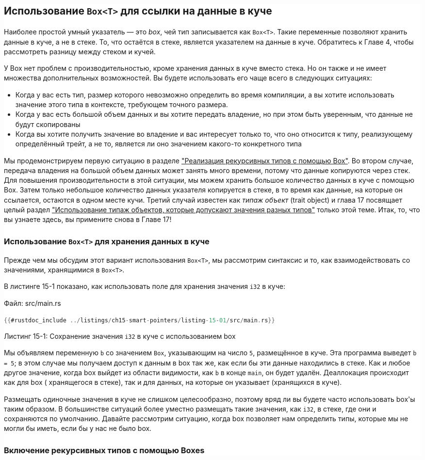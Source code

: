 ## Использование `Box<T>` для ссылки на данные в куче

Наиболее простой умный указатель — это *box*, чей тип записывается как `Box<T>`. Такие переменные позволяют хранить данные в куче, а не в стеке. То, что остаётся в стеке, является указателем на данные в куче. Обратитесь к Главе 4, чтобы рассмотреть разницу между стеком и кучей.

У Box нет проблем с производительностью, кроме хранения данных в куче вместо стека. Но он также и не имеет множества дополнительных возможностей. Вы будете использовать его чаще всего в следующих ситуациях:

- Когда у вас есть тип, размер которого невозможно определить во время компиляции, а вы хотите использовать значение этого типа в контексте, требующем точного размера.
- Когда у вас есть большой объем данных и вы хотите передать владение, но при этом быть уверенным, что данные не будут скопированы
- Когда вы хотите получить значение во владение и вас интересует только то, что оно относится к типу, реализующему определённый трейт, а не то, является ли оно значением какого-то конкретного типа

Мы продемонстрируем первую ситуацию в разделе ["Реализация рекурсивных типов с помощью Box"](#%D0%92%D0%BA%D0%BB%D1%8E%D1%87%D0%B5%D0%BD%D0%B8%D0%B5-%D1%80%D0%B5%D0%BA%D1%83%D1%80%D1%81%D0%B8%D0%B2%D0%BD%D1%8B%D1%85-%D1%82%D0%B8%D0%BF%D0%BE%D0%B2-%D1%81-%D0%BF%D0%BE%D0%BC%D0%BE%D1%89%D1%8C%D1%8E-Boxes). Во втором случае, передача владения на большой объем данных может занять много времени, потому что данные копируются через стек. Для повышения производительности в этой ситуации, мы можем хранить большое количество данных в куче с помощью Box. Затем только небольшое количество данных указателя копируется в стеке, в то время как данные, на которые он ссылается, остаются в одном месте кучи. Третий случай известен как *типаж объект* (trait object) и глава 17 посвящает целый раздел ["Использование типаж объектов, которые допускают значения разных типов"] только этой теме. Итак, то, что вы узнаете здесь, вы примените снова в Главе 17!

### Использование `Box<T>` для хранения данных в куче

Прежде чем мы обсудим этот вариант использования `Box<T>`, мы рассмотрим синтаксис и то, как взаимодействовать со значениями, хранящимися в `Box<T>`.

В листинге 15-1 показано, как использовать поле для хранения значения `i32` в куче:

<span class="filename">Файл: src/main.rs</span>

```rust
{{#rustdoc_include ../listings/ch15-smart-pointers/listing-15-01/src/main.rs}}
```

<span class="caption">Листинг 15-1: Сохранение значения <code>i32</code> в куче с использованием box</span>

Мы объявляем переменную `b` со значением `Box`, указывающим на число `5`, размещённое в куче. Эта программа выведет `b = 5`; в этом случае мы получаем доступ к данным в box так же, как если бы эти данные находились в стеке. Как и любое другое значение, когда box выйдет из области видимости, как `b` в конце `main`, он будет удалён. Деаллокация происходит как для box ( хранящегося в стеке), так и для данных, на которые он указывает (хранящихся в куче).

Размещать одиночные значения в куче не слишком целесообразно, поэтому вряд ли вы будете часто использовать box'ы таким образом. В большинстве ситуаций более уместно размещать такие значения, как `i32`, в стеке, где они и сохраняются по умолчанию. Давайте рассмотрим ситуацию, когда box позволяет нам определить типы, которые мы не могли бы иметь, если бы у нас не было box.

### Включение рекурсивных типов с помощью Boxes


["Использование типаж объектов, которые допускают значения разных типов"]: ch17-02-trait-objects.html#using-trait-objects-that-allow-for-values-of-different-types